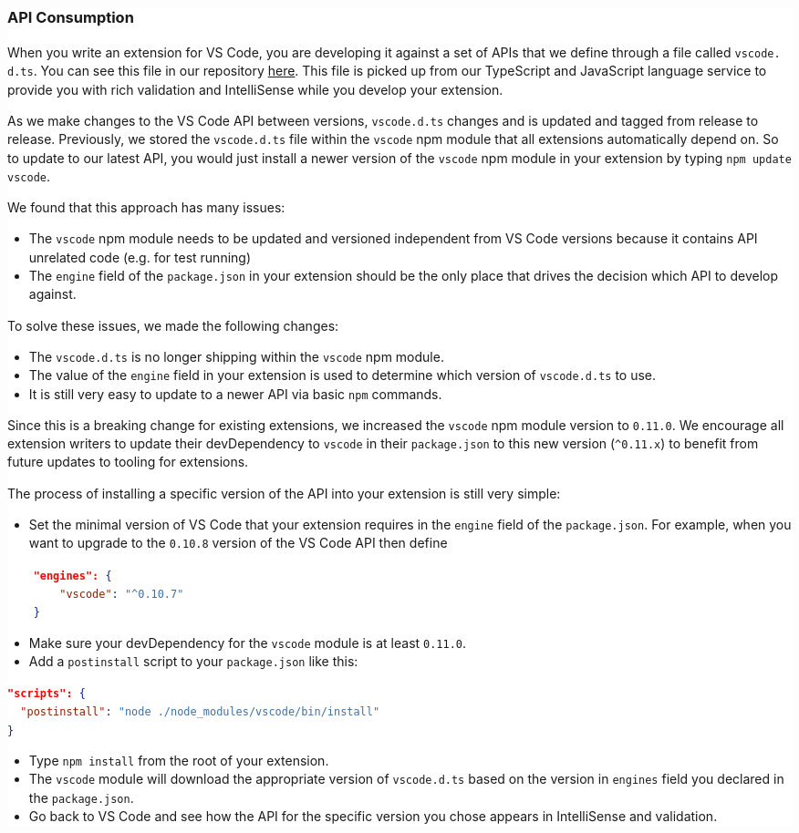 ### API Consumption

When you write an extension for VS Code, you are developing it against a set of APIs that we define through a file called `vscode.d.ts`. You can see this file in our repository [here](https://github.com/Microsoft/vscode/blob/master/src/vs/vscode.d.ts). This file is picked up from our TypeScript and JavaScript language service to provide you with rich validation and IntelliSense while you develop your extension.

As we make changes to the VS Code API between versions, `vscode.d.ts` changes and is updated and tagged from release to release. Previously, we stored the `vscode.d.ts` file within the `vscode` npm module that all extensions automatically depend on. So to update to our latest API, you would just install a newer version of the `vscode` npm module in your extension by typing `npm update vscode`.

We found that this approach has many issues:

* The `vscode` npm module needs to be updated and versioned independent from VS Code versions because it contains API unrelated code (e.g. for test running)
* The `engine` field of the `package.json` in your extension should be the only place that drives the decision which API to develop against.

To solve these issues, we made the following changes:

* The `vscode.d.ts` is no longer shipping within the `vscode` npm module.
* The value of the `engine` field in your extension is used to determine which version of `vscode.d.ts` to use.
* It is still very easy to update to a newer API via basic `npm` commands.

Since this is a breaking change for existing extensions, we increased the `vscode` npm module version to `0.11.0`. We encourage all extension writers to
update their devDependency to `vscode` in their `package.json` to this new version (`^0.11.x`) to benefit from future updates to tooling for extensions.

The process of installing a specific version of the API into your extension is still very simple:

* Set the minimal version of VS Code that your extension requires in the `engine` field of the `package.json`. For example, when you want to upgrade to the `0.10.8` version of the VS Code API then define

```json
    "engines": {
        "vscode": "^0.10.7"
    }
```

* Make sure your devDependency for the `vscode` module is at least `0.11.0`.
* Add a `postinstall` script to your `package.json` like this:

```json
"scripts": {
  "postinstall": "node ./node_modules/vscode/bin/install"
}
```

* Type `npm install` from the root of your extension.
* The `vscode` module will download the appropriate version of `vscode.d.ts` based on the version in  `engines` field you declared in the `package.json`.
* Go back to VS Code and see how the API for the specific version you chose appears in IntelliSense and validation.
